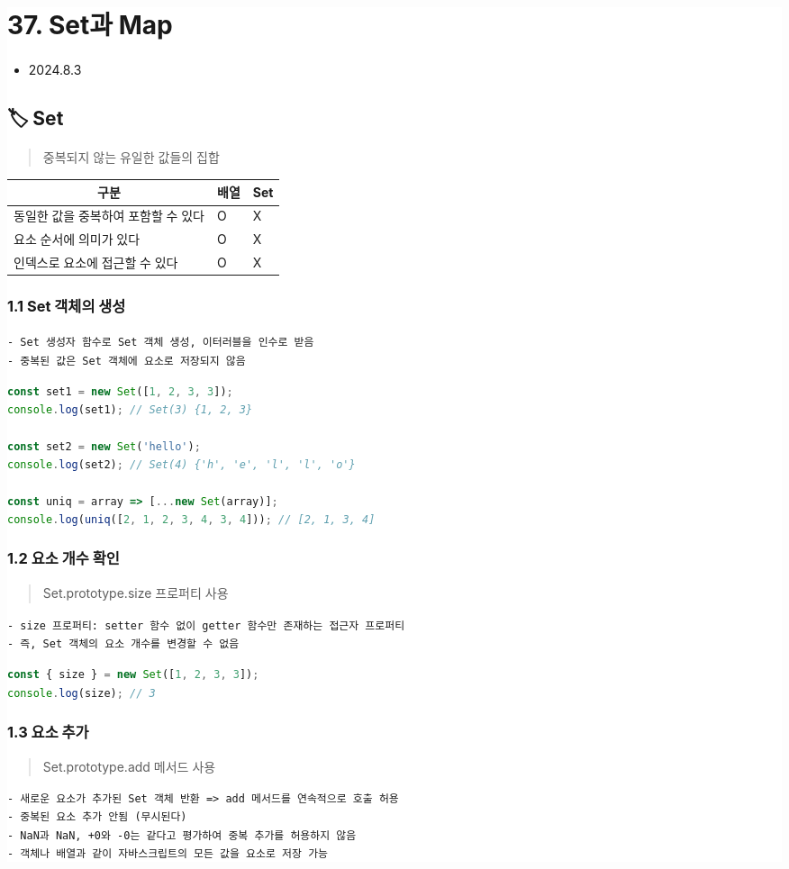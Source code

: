 # 37. Set과 Map

- 2024.8.3

## 🏷 Set

> 중복되지 않는 유일한 값들의 집합

| 구분                                | 배열 | Set |
| ----------------------------------- | ---- | --- |
| 동일한 값을 중복하여 포함할 수 있다 | O    | X   |
| 요소 순서에 의미가 있다             | O    | X   |
| 인덱스로 요소에 접근할 수 있다      | O    | X   |

### 1.1 Set 객체의 생성

```
- Set 생성자 함수로 Set 객체 생성, 이터러블을 인수로 받음
- 중복된 값은 Set 객체에 요소로 저장되지 않음
```

```jsx
const set1 = new Set([1, 2, 3, 3]);
console.log(set1); // Set(3) {1, 2, 3}

const set2 = new Set('hello');
console.log(set2); // Set(4) {'h', 'e', 'l', 'l', 'o'}

const uniq = array => [...new Set(array)];
console.log(uniq([2, 1, 2, 3, 4, 3, 4])); // [2, 1, 3, 4]
```

### 1.2 요소 개수 확인

> Set.prototype.size 프로퍼티 사용

```
- size 프로퍼티: setter 함수 없이 getter 함수만 존재하는 접근자 프로퍼티
- 즉, Set 객체의 요소 개수를 변경할 수 없음
```

```jsx
const { size } = new Set([1, 2, 3, 3]);
console.log(size); // 3
```

### 1.3 요소 추가

> Set.prototype.add 메서드 사용

```
- 새로운 요소가 추가된 Set 객체 반환 => add 메서드를 연속적으로 호출 허용
- 중복된 요소 추가 안됨 (무시된다)
- NaN과 NaN, +0와 -0는 같다고 평가하여 중복 추가를 허용하지 않음
- 객체나 배열과 같이 자바스크립트의 모든 값을 요소로 저장 가능
```
